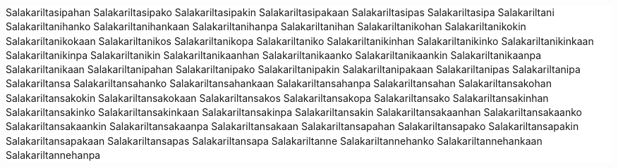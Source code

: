 Salakariltasipahan
Salakariltasipako
Salakariltasipakin
Salakariltasipakaan
Salakariltasipas
Salakariltasipa
Salakariltani
Salakariltanihanko
Salakariltanihankaan
Salakariltanihanpa
Salakariltanihan
Salakariltanikohan
Salakariltanikokin
Salakariltanikokaan
Salakariltanikos
Salakariltanikopa
Salakariltaniko
Salakariltanikinhan
Salakariltanikinko
Salakariltanikinkaan
Salakariltanikinpa
Salakariltanikin
Salakariltanikaanhan
Salakariltanikaanko
Salakariltanikaankin
Salakariltanikaanpa
Salakariltanikaan
Salakariltanipahan
Salakariltanipako
Salakariltanipakin
Salakariltanipakaan
Salakariltanipas
Salakariltanipa
Salakariltansa
Salakariltansahanko
Salakariltansahankaan
Salakariltansahanpa
Salakariltansahan
Salakariltansakohan
Salakariltansakokin
Salakariltansakokaan
Salakariltansakos
Salakariltansakopa
Salakariltansako
Salakariltansakinhan
Salakariltansakinko
Salakariltansakinkaan
Salakariltansakinpa
Salakariltansakin
Salakariltansakaanhan
Salakariltansakaanko
Salakariltansakaankin
Salakariltansakaanpa
Salakariltansakaan
Salakariltansapahan
Salakariltansapako
Salakariltansapakin
Salakariltansapakaan
Salakariltansapas
Salakariltansapa
Salakariltanne
Salakariltannehanko
Salakariltannehankaan
Salakariltannehanpa